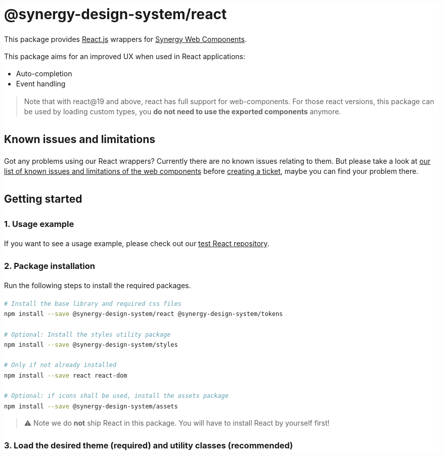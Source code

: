 # @synergy-design-system/react

This package provides [React.js](https://react.dev/) wrappers for [Synergy Web Components](https://github.com/synergy-design-system/synergy-design-system/tree/main/packages/components).

This package aims for an improved UX when used in React applications:

- Auto-completion
- Event handling

> Note that with react@19 and above, react has full support for web-components.
> For those react versions, this package can be used by loading custom types,
> you **do not need to use the exported components** anymore.

## Known issues and limitations

Got any problems using our React wrappers? Currently there are no known issues relating to them. But please take a look at [our list of known issues and limitations of the web components](https://synergy-design-system.github.io/?path=/docs/limitations-known-issues-and-limitations--docs) before [creating a ticket](https://github.com/synergy-design-system/synergy-design-system/issues/new?assignees=&labels=&projects=&template=generic-bug.md&title=fix%3A+%F0%9F%90%9B+), maybe you can find your problem there.

## Getting started

### 1. Usage example

If you want to see a usage example, please check out our [test React repository](https://github.com/synergy-design-system/synergy-design-system/tree/main/packages/_private/react-demo).

### 2. Package installation

Run the following steps to install the required packages.

```bash
# Install the base library and required css files
npm install --save @synergy-design-system/react @synergy-design-system/tokens

# Optional: Install the styles utility package
npm install --save @synergy-design-system/styles

# Only if not already installed
npm install --save react react-dom

# Optional: if icons shall be used, install the assets package
npm install --save @synergy-design-system/assets
```

> ⚠️ Note we do **not** ship React in this package.
> You will have to install React by yourself first!

### 3. Load the desired theme (required) and utility classes (recommended)
